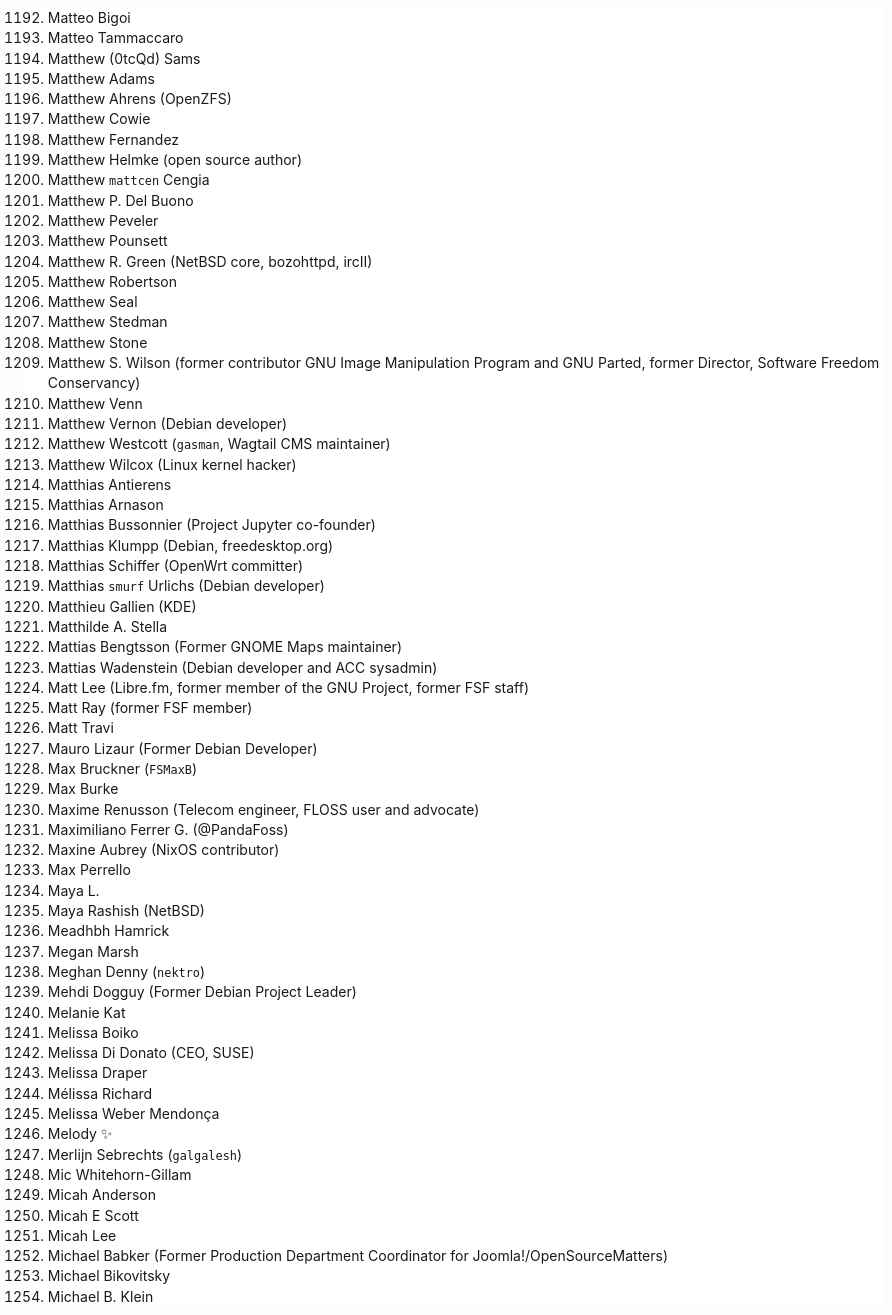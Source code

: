 1192. Matteo Bigoi
1193. Matteo Tammaccaro
1194. Matthew (0tcQd) Sams
1195. Matthew Adams
1196. Matthew Ahrens (OpenZFS)
1197. Matthew Cowie
1198. Matthew Fernandez
1199. Matthew Helmke (open source author)
1200. Matthew `mattcen` Cengia
1201. Matthew P. Del Buono
1202. Matthew Peveler
1203. Matthew Pounsett
1204. Matthew R. Green (NetBSD core, bozohttpd, ircII)
1205. Matthew Robertson
1206. Matthew Seal
1207. Matthew Stedman
1208. Matthew Stone
1209. Matthew S. Wilson (former contributor GNU Image Manipulation Program and GNU Parted, former Director, Software Freedom Conservancy)
1210. Matthew Venn
1211. Matthew Vernon (Debian developer)
1212. Matthew Westcott (`gasman`, Wagtail CMS maintainer)
1213. Matthew Wilcox (Linux kernel hacker)
1214. Matthias Antierens
1215. Matthias Arnason
1216. Matthias Bussonnier (Project Jupyter co-founder)
1217. Matthias Klumpp (Debian, freedesktop.org)
1218. Matthias Schiffer (OpenWrt committer)
1219. Matthias `smurf` Urlichs (Debian developer)
1220. Matthieu Gallien (KDE)
1221. Matthilde A. Stella
1222. Mattias Bengtsson (Former GNOME Maps maintainer)
1223. Mattias Wadenstein (Debian developer and ACC sysadmin)
1224. Matt Lee (Libre.fm, former member of the GNU Project, former FSF staff)
1225. Matt Ray (former FSF member)
1226. Matt Travi
1227. Mauro Lizaur (Former Debian Developer)
1228. Max Bruckner (`FSMaxB`)
1229. Max Burke
1230. Maxime Renusson (Telecom engineer, FLOSS user and advocate)
1231. Maximiliano Ferrer G. (@PandaFoss)
1232. Maxine Aubrey (NixOS contributor)
1233. Max Perrello
1234. Maya L.
1235. Maya Rashish (NetBSD)
1236. Meadhbh Hamrick
1237. Megan Marsh
1238. Meghan Denny (`nektro`)
1239. Mehdi Dogguy (Former Debian Project Leader)
1240. Melanie Kat
1241. Melissa Boiko
1242. Melissa Di Donato (CEO, SUSE)
1243. Melissa Draper
1244. Mélissa Richard
1245. Melissa Weber Mendonça
1246. Melody ✨
1247. Merlijn Sebrechts (`galgalesh`)
1248. Mic Whitehorn-Gillam
1249. Micah Anderson
1250. Micah E Scott
1251. Micah Lee
1252. Michael Babker (Former Production Department Coordinator for Joomla!/OpenSourceMatters)
1253. Michael Bikovitsky
1254. Michael B. Klein